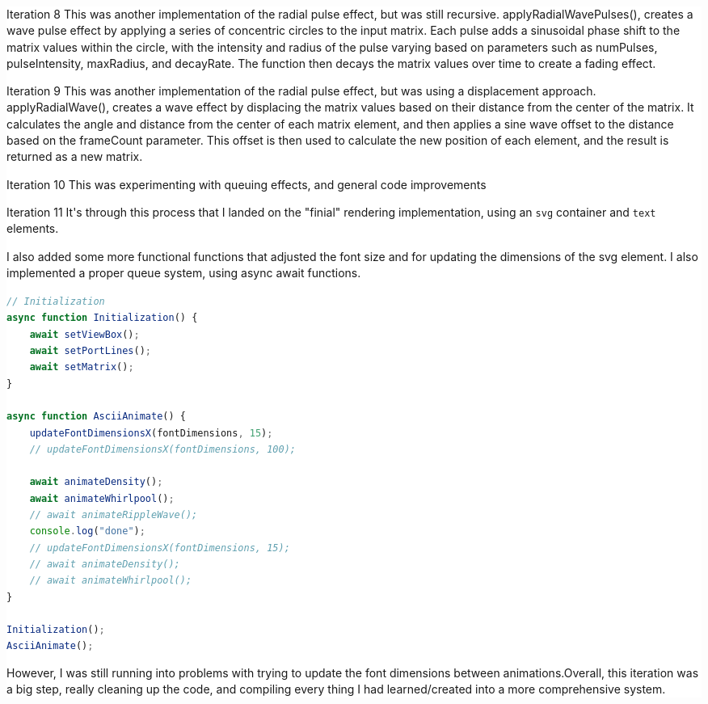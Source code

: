 Iteration 8
This was another implementation of the radial pulse effect, but was still recursive.
applyRadialWavePulses(), creates a wave pulse effect by applying a series of concentric circles to the input matrix. Each pulse adds a sinusoidal phase shift to the matrix values within the circle, with the intensity and radius of the pulse varying based on parameters such as numPulses, pulseIntensity, maxRadius, and decayRate. The function then decays the matrix values over time to create a fading effect.

Iteration 9
This was another implementation of the radial pulse effect, but was using a displacement approach.
applyRadialWave(), creates a wave effect by displacing the matrix values based on their distance from the center of the matrix. It calculates the angle and distance from the center of each matrix element, and then applies a sine wave offset to the distance based on the frameCount parameter. This offset is then used to calculate the new position of each element, and the result is returned as a new matrix.

Iteration 10
This was experimenting with queuing effects, and general code improvements

Iteration 11
It's through this process that I landed on the "finial" rendering implementation, using an `svg` container and `text` elements.

I also added some more functional functions that adjusted the font size and for updating the dimensions of the svg element. I also implemented a proper queue system, using async await functions.

```js
// Initialization
async function Initialization() {
    await setViewBox();
    await setPortLines();
    await setMatrix();
}

async function AsciiAnimate() {
    updateFontDimensionsX(fontDimensions, 15);
    // updateFontDimensionsX(fontDimensions, 100);

    await animateDensity();
    await animateWhirlpool();
    // await animateRippleWave();
    console.log("done");
    // updateFontDimensionsX(fontDimensions, 15);
    // await animateDensity();
    // await animateWhirlpool();
}

Initialization();
AsciiAnimate();
```

However, I was still running into problems with trying to update the font dimensions between animations.Overall, this iteration was a big step, really cleaning up the code, and compiling every thing I had learned/created into a more comprehensive system.
